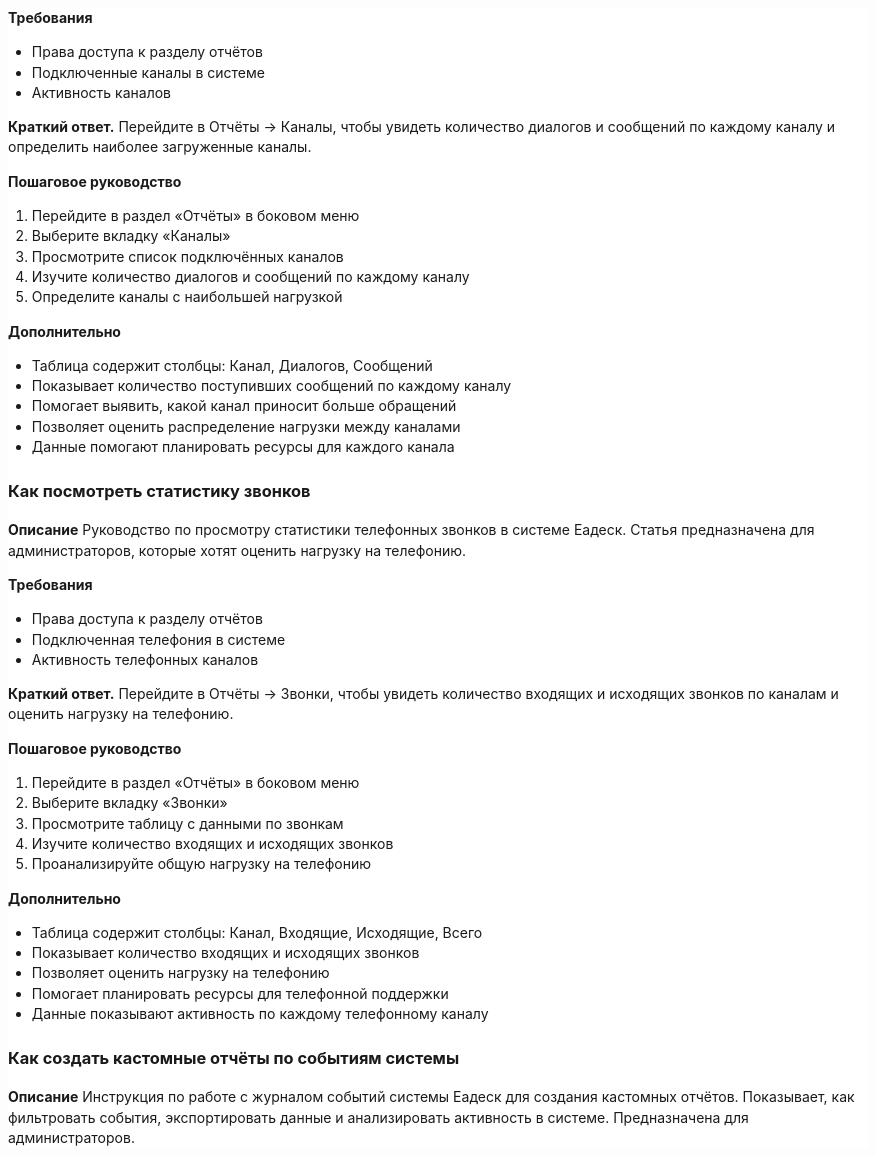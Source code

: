 **Требования**
- Права доступа к разделу отчётов
- Подключенные каналы в системе
- Активность каналов

**Краткий ответ.**
Перейдите в Отчёты → Каналы, чтобы увидеть количество диалогов и сообщений по каждому каналу и определить наиболее загруженные каналы.

**Пошаговое руководство**
1. Перейдите в раздел «Отчёты» в боковом меню
2. Выберите вкладку «Каналы»
3. Просмотрите список подключённых каналов
4. Изучите количество диалогов и сообщений по каждому каналу
5. Определите каналы с наибольшей нагрузкой

**Дополнительно**
- Таблица содержит столбцы: Канал, Диалогов, Сообщений
- Показывает количество поступивших сообщений по каждому каналу
- Помогает выявить, какой канал приносит больше обращений
- Позволяет оценить распределение нагрузки между каналами
- Данные помогают планировать ресурсы для каждого канала

### Как посмотреть статистику звонков

**Описание**
Руководство по просмотру статистики телефонных звонков в системе Еадеск. Статья предназначена для администраторов, которые хотят оценить нагрузку на телефонию.

**Требования**
- Права доступа к разделу отчётов
- Подключенная телефония в системе
- Активность телефонных каналов

**Краткий ответ.**
Перейдите в Отчёты → Звонки, чтобы увидеть количество входящих и исходящих звонков по каналам и оценить нагрузку на телефонию.

**Пошаговое руководство**
1. Перейдите в раздел «Отчёты» в боковом меню
2. Выберите вкладку «Звонки»
3. Просмотрите таблицу с данными по звонкам
4. Изучите количество входящих и исходящих звонков
5. Проанализируйте общую нагрузку на телефонию

**Дополнительно**
- Таблица содержит столбцы: Канал, Входящие, Исходящие, Всего
- Показывает количество входящих и исходящих звонков
- Позволяет оценить нагрузку на телефонию
- Помогает планировать ресурсы для телефонной поддержки
- Данные показывают активность по каждому телефонному каналу

### Как создать кастомные отчёты по событиям системы

**Описание**
Инструкция по работе с журналом событий системы Еадеск для создания кастомных отчётов. Показывает, как фильтровать события, экспортировать данные и анализировать активность в системе. Предназначена для администраторов.
